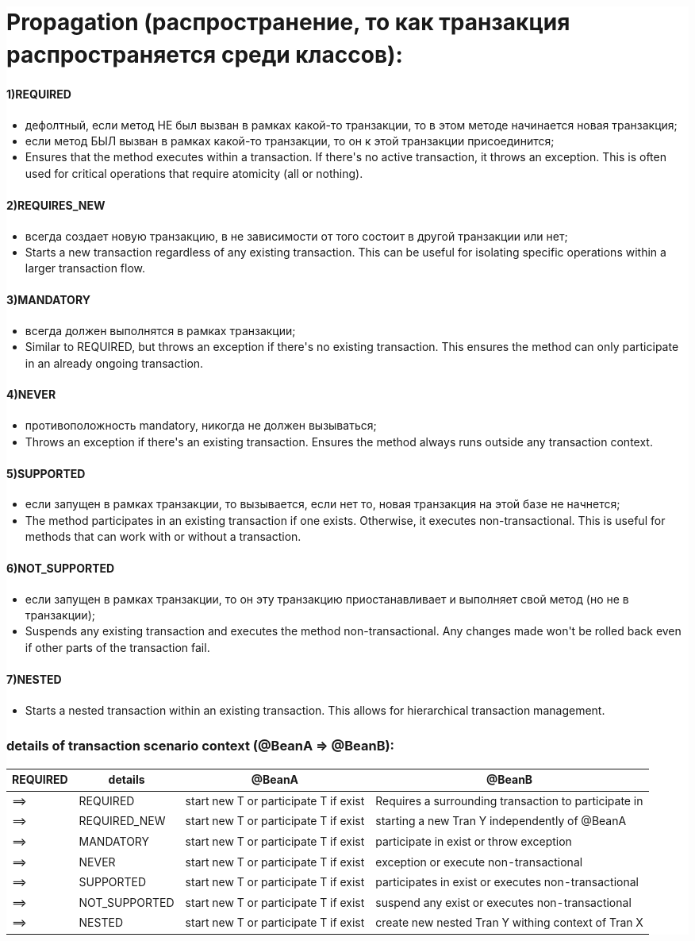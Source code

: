 # Propagation (распространение, то как транзакция распространяется среди классов):
#### 1)REQUIRED
* дефолтный, если метод НЕ был вызван в рамках какой-то транзакции, то в этом методе начинается новая транзакция;
* если метод БЫЛ вызван в рамках какой-то транзакции, то он к этой транзакции присоединится;
* Ensures that the method executes within a transaction. If there's no active transaction, it throws an exception. 
This is often used for critical operations that require atomicity (all or nothing).
#### 2)REQUIRES_NEW
* всегда создает новую транзакцию, в не зависимости от того состоит в другой транзакции или нет;
* Starts a new transaction regardless of any existing transaction. 
This can be useful for isolating specific operations within a larger transaction flow.
#### 3)MANDATORY
* всегда должен выполнятся в рамках транзакции;
* Similar to REQUIRED, but throws an exception if there's no existing transaction. 
This ensures the method can only participate in an already ongoing transaction.
#### 4)NEVER
* противоположность mandatory, никогда не должен вызываться;
* Throws an exception if there's an existing transaction. Ensures the method always runs outside any transaction context.
#### 5)SUPPORTED
* если запущен в рамках транзакции, то вызывается, если нет то, новая транзакция на этой базе не начнется;
* The method participates in an existing transaction if one exists. Otherwise, it executes non-transactional. 
This is useful for methods that can work with or without a transaction.
#### 6)NOT_SUPPORTED
* если запущен в рамках транзакции, то он эту транзакцию приостанавливает и выполняет свой метод (но не в транзакции);
* Suspends any existing transaction and executes the method non-transactional. 
Any changes made won't be rolled back even if other parts of the transaction fail.
#### 7)NESTED
* Starts a nested transaction within an existing transaction. This allows for hierarchical transaction management.

### details of transaction scenario context (@BeanA => @BeanB):
| REQUIRED | details       | @BeanA                                 | @BeanB                                               |
|----------|---------------|----------------------------------------|------------------------------------------------------|
| ==>      | REQUIRED      | start new T or participate T if exist  | Requires a surrounding transaction to participate in |
| ==>      | REQUIRED_NEW  | start new T or participate T if exist  | starting a new Tran Y independently of @BeanA        |
| ==>      | MANDATORY     | start new T or participate T if exist  | participate in exist or throw exception              |
| ==>      | NEVER         | start new T or participate T if exist  | exception or execute non-transactional               |
| ==>      | SUPPORTED     | start new T or participate T if exist  | participates in exist or executes non-transactional  |
| ==>      | NOT_SUPPORTED | start new T or participate T if exist  | suspend any exist or executes non-transactional      |
| ==>      | NESTED        | start new T or participate T if exist  | create new nested Tran Y withing context of Tran X   |
